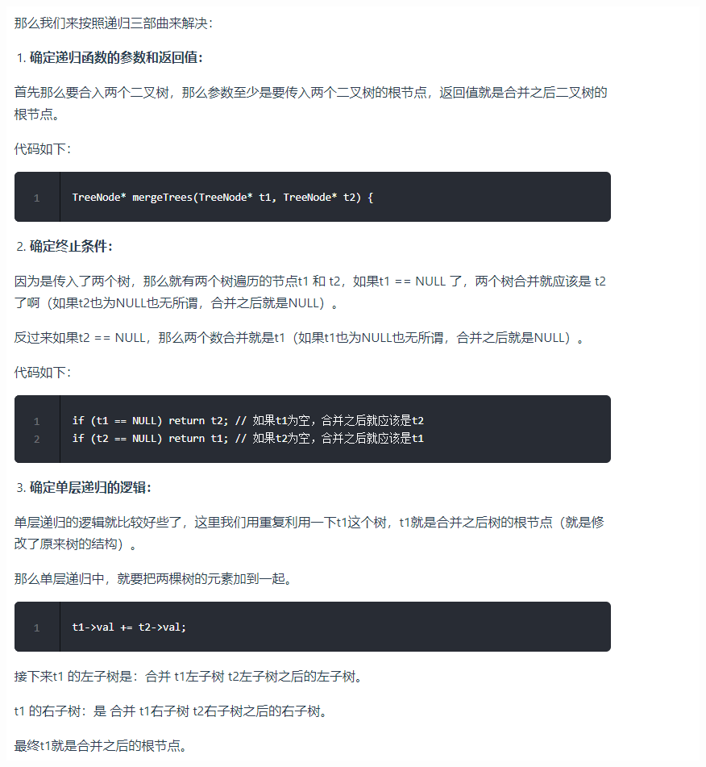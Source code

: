 ![Alt text](https://raw.githubusercontent.com/wangyongalive/note/main/%E7%AE%97%E6%B3%95%E2%80%94%E4%BA%8C%E5%8F%89%E6%A0%91/1636459545472.png)